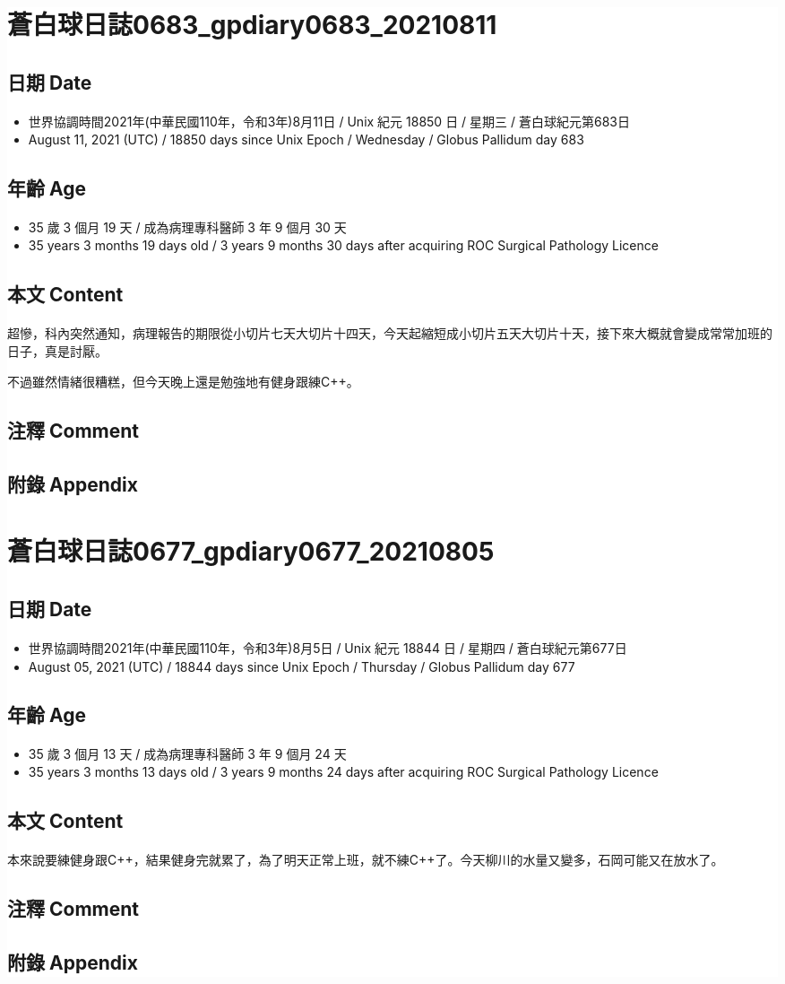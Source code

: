 

[_metadata_:encoding]: - "utf-8"
[_metadata_:language]: - "zh-Hant-TW"
[_metadata_:fileformat]: - "markdown"
[_metadata_:MIME_type]: - "text/plain"
[_metadata_:markdown_version]: - "commonmark version 0.30"
[_metadata_:markdown_spec]: - "https://spec.commonmark.org/0.30/"

# 蒼白球日誌0683_gpdiary0683_20210811 #

## 日期 Date ##

* 世界協調時間2021年(中華民國110年，令和3年)8月11日 / Unix 紀元 18850 日 / 星期三 / 蒼白球紀元第683日
* August 11, 2021 (UTC) / 18850 days since Unix Epoch / Wednesday / Globus Pallidum day 683

## 年齡 Age ##

* 35 歲 3 個月 19 天 / 成為病理專科醫師 3 年 9 個月 30 天
* 35 years 3 months 19 days old / 3 years 9 months 30 days after acquiring ROC Surgical Pathology Licence

## 本文 Content ##

超慘，科內突然通知，病理報告的期限從小切片七天大切片十四天，今天起縮短成小切片五天大切片十天，接下來大概就會變成常常加班的日子，真是討厭。

不過雖然情緒很糟糕，但今天晚上還是勉強地有健身跟練C++。

## 注釋 Comment ##

## 附錄 Appendix ##



[_metadata_:encoding]: - "utf-8"
[_metadata_:language]: - "zh-Hant-TW"
[_metadata_:fileformat]: - "markdown"
[_metadata_:MIME_type]: - "text/plain"
[_metadata_:markdown_version]: - "commonmark version 0.30"
[_metadata_:markdown_spec]: - "https://spec.commonmark.org/0.30/"

# 蒼白球日誌0677_gpdiary0677_20210805 #

## 日期 Date ##

* 世界協調時間2021年(中華民國110年，令和3年)8月5日 / Unix 紀元 18844 日 / 星期四 / 蒼白球紀元第677日
* August 05, 2021 (UTC) / 18844 days since Unix Epoch / Thursday / Globus Pallidum day 677

## 年齡 Age ##

* 35 歲 3 個月 13 天 / 成為病理專科醫師 3 年 9 個月 24 天
* 35 years 3 months 13 days old / 3 years 9 months 24 days after acquiring ROC Surgical Pathology Licence

## 本文 Content ##

本來說要練健身跟C++，結果健身完就累了，為了明天正常上班，就不練C++了。今天柳川的水量又變多，石岡可能又在放水了。

## 注釋 Comment ##

## 附錄 Appendix ##


[_metadata_:markdown_version]: - "commonmark version 0.29"
[_metadata_:markdown_spec]: - "https://spec.commonmark.org/0.29/"
[_metadata_:markdown_version]: - "commonmark version 0.29"
[_metadata_:markdown_spec]: - "https://spec.commonmark.org/0.29/"
[_metadata_:markdown_version]: - "commonmark version 0.29"
[_metadata_:markdown_spec]: - "https://spec.commonmark.org/0.29/"
[_metadata_:markdown_version]: - "commonmark version 0.29"
[_metadata_:markdown_spec]: - "https://spec.commonmark.org/0.29/"
[_metadata_:markdown_version]: - "commonmark version 0.29"
[_metadata_:markdown_spec]: - "https://spec.commonmark.org/0.29/"
[_metadata_:markdown_version]: - "commonmark version 0.29"
[_metadata_:markdown_spec]: - "https://spec.commonmark.org/0.29/"
[_metadata_:markdown_version]: - "commonmark version 0.29"
[_metadata_:markdown_spec]: - "https://spec.commonmark.org/0.29/"
[_metadata_:markdown_version]: - "commonmark version 0.29"
[_metadata_:markdown_spec]: - "https://spec.commonmark.org/0.29/"
[_metadata_:markdown_version]: - "commonmark version 0.29"
[_metadata_:markdown_spec]: - "https://spec.commonmark.org/0.29/"
[_metadata_:markdown_version]: - "commonmark version 0.29"
[_metadata_:markdown_spec]: - "https://spec.commonmark.org/0.29/"
[_metadata_:markdown_version]: - "commonmark version 0.29"
[_metadata_:markdown_spec]: - "https://spec.commonmark.org/0.29/"
[_metadata_:markdown_version]: - "commonmark version 0.29"
[_metadata_:markdown_spec]: - "https://spec.commonmark.org/0.29/"